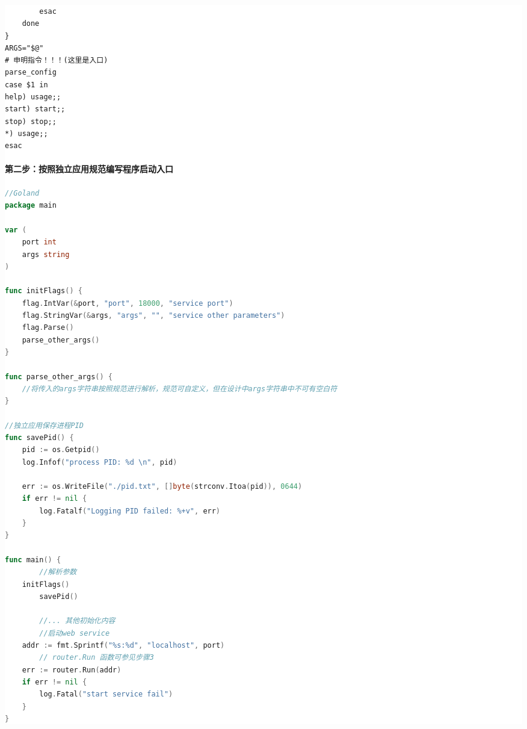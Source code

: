 ```shell title="workspace/start.sh"
        esac
    done
}
ARGS="$@"
# 申明指令！！！(这里是入口)
parse_config
case $1 in
help) usage;;
start) start;;
stop) stop;;
*) usage;;
esac
```

#### 第二步：按照独立应用规范编写程序启动入口

```go
//Goland
package main

var (
	port int
	args string
)

func initFlags() {
	flag.IntVar(&port, "port", 18000, "service port")
	flag.StringVar(&args, "args", "", "service other parameters")
	flag.Parse()
	parse_other_args()
}

func parse_other_args() {
    //将传入的args字符串按照规范进行解析，规范可自定义，但在设计中args字符串中不可有空白符
}

//独立应用保存进程PID
func savePid() {
	pid := os.Getpid()
	log.Infof("process PID: %d \n", pid)

	err := os.WriteFile("./pid.txt", []byte(strconv.Itoa(pid)), 0644)
	if err != nil {
		log.Fatalf("Logging PID failed: %+v", err)
	}
}

func main() {
        //解析参数
	initFlags()
        savePid()

        //... 其他初始化内容
        //启动web service
	addr := fmt.Sprintf("%s:%d", "localhost", port)
        // router.Run 函数可参见步骤3
	err := router.Run(addr)
	if err != nil {
		log.Fatal("start service fail")
	}
}
```
